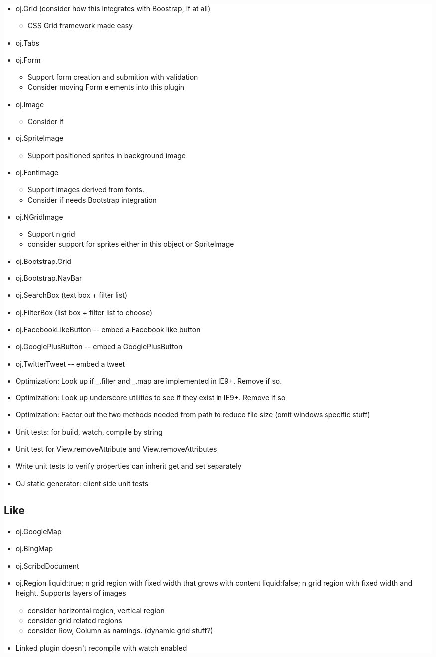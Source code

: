 * oj.Grid (consider how this integrates with Boostrap, if at all)
  - CSS Grid framework made easy

* oj.Tabs

* oj.Form
  * Support form creation and submition with validation
  * Consider moving Form elements into this plugin

* oj.Image
  * Consider if

* oj.SpriteImage
  * Support positioned sprites in background image

* oj.FontImage
  * Support images derived from fonts.
  * Consider if needs Bootstrap integration

* oj.NGridImage
  * Support n grid
  * consider support for sprites either in this object or SpriteImage

* oj.Bootstrap.Grid
* oj.Bootstrap.NavBar

* oj.SearchBox   (text box + filter list)
* oj.FilterBox (list box + filter list to choose)

* oj.FacebookLikeButton -- embed a Facebook like button
* oj.GooglePlusButton -- embed a GooglePlusButton
* oj.TwitterTweet -- embed a tweet

* Optimization: Look up if _.filter and _.map are implemented in IE9+. Remove if so.
* Optimization: Look up underscore utilities to see if they exist in IE9+. Remove if so
* Optimization: Factor out the two methods needed from path to reduce file size (omit windows specific stuff)

* Unit tests: for build, watch, compile by string
* Unit test for View.removeAttribute and View.removeAttributes

* Write unit tests to verify properties can inherit get and set separately

* OJ static generator: client side unit tests

Like
-------------------------------------------------------------------------------

* oj.GoogleMap
* oj.BingMap
* oj.ScribdDocument

* oj.Region
  liquid:true; n grid region with fixed width that grows with content
  liquid:false; n grid region with fixed width and height. Supports layers of images
  - consider horizontal region, vertical region
  - consider grid related regions
  - consider Row, Column as namings. (dynamic grid stuff?)
* Linked plugin doesn't recompile with watch enabled
